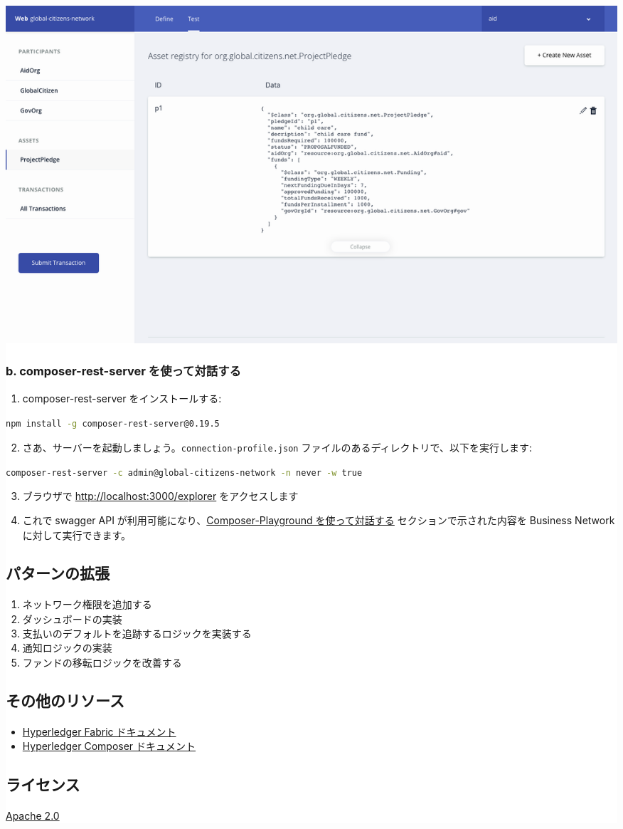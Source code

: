   ![](images/23.png)

### b. composer-rest-server を使って対話する

1. composer-rest-server をインストールする:
```bash
npm install -g composer-rest-server@0.19.5
```

2. さあ、サーバーを起動しましょう。`connection-profile.json` ファイルのあるディレクトリで、以下を実行します:
```bash
composer-rest-server -c admin@global-citizens-network -n never -w true
```

3. ブラウザで [http://localhost:3000/explorer](http://localhost:3000/explorer) をアクセスします

4. これで swagger API が利用可能になり、[Composer-Playground を使って対話する](#a-interact-using-composer-playground) セクションで示された内容を Business Network に対して実行できます。

## パターンの拡張

1. ネットワーク権限を追加する
2. ダッシュボードの実装
3. 支払いのデフォルトを追跡するロジックを実装する
4. 通知ロジックの実装
5. ファンドの移転ロジックを改善する

## その他のリソース
* [Hyperledger Fabric ドキュメント](http://hyperledger-fabric.readthedocs.io/en/latest/)
* [Hyperledger Composer ドキュメント](https://hyperledger.github.io/composer/latest/introduction/introduction.html)

## ライセンス
[Apache 2.0](LICENSE)
